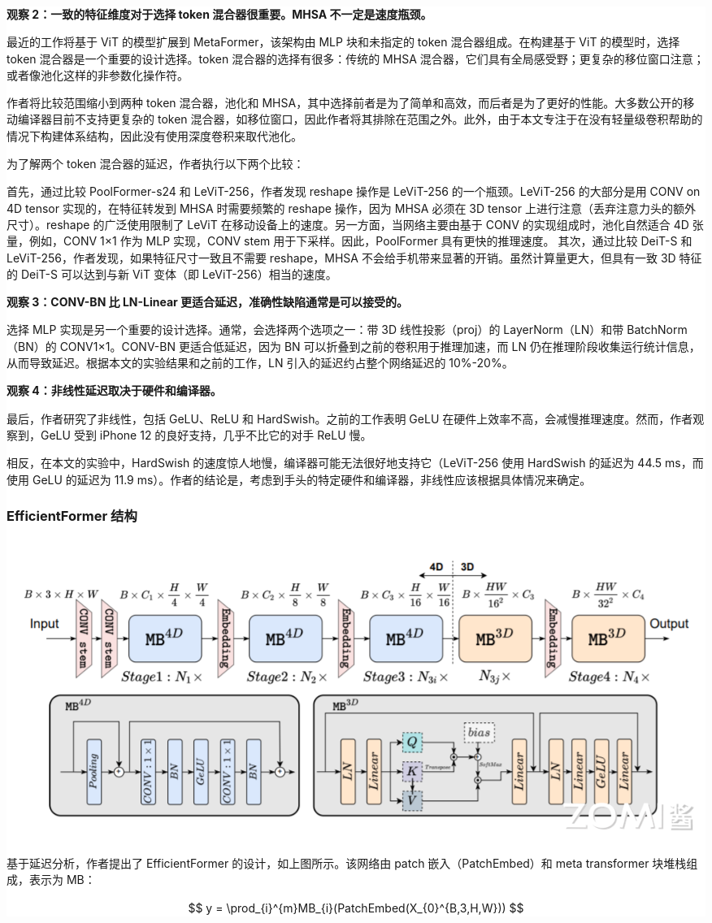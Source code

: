 **观察 2：一致的特征维度对于选择 token 混合器很重要。MHSA 不一定是速度瓶颈。**

最近的工作将基于 ViT 的模型扩展到 MetaFormer，该架构由 MLP 块和未指定的 token 混合器组成。在构建基于 ViT 的模型时，选择 token 混合器是一个重要的设计选择。token 混合器的选择有很多：传统的 MHSA 混合器，它们具有全局感受野；更复杂的移位窗口注意；或者像池化这样的非参数化操作符。

作者将比较范围缩小到两种 token 混合器，池化和 MHSA，其中选择前者是为了简单和高效，而后者是为了更好的性能。大多数公开的移动编译器目前不支持更复杂的 token 混合器，如移位窗口，因此作者将其排除在范围之外。此外，由于本文专注于在没有轻量级卷积帮助的情况下构建体系结构，因此没有使用深度卷积来取代池化。

为了解两个 token 混合器的延迟，作者执行以下两个比较：

首先，通过比较 PoolFormer-s24 和 LeViT-256，作者发现 reshape 操作是 LeViT-256 的一个瓶颈。LeViT-256 的大部分是用 CONV on 4D tensor 实现的，在特征转发到 MHSA 时需要频繁的 reshape 操作，因为 MHSA 必须在 3D tensor 上进行注意（丢弃注意力头的额外尺寸）。reshape 的广泛使用限制了 LeViT 在移动设备上的速度。另一方面，当网络主要由基于 CONV 的实现组成时，池化自然适合 4D 张量，例如，CONV 1×1 作为 MLP 实现，CONV stem 用于下采样。因此，PoolFormer 具有更快的推理速度。
其次，通过比较 DeiT-S 和 LeViT-256，作者发现，如果特征尺寸一致且不需要 reshape，MHSA 不会给手机带来显著的开销。虽然计算量更大，但具有一致 3D 特征的 DeiT-S 可以达到与新 ViT 变体（即 LeViT-256）相当的速度。

**观察 3：CONV-BN 比 LN-Linear 更适合延迟，准确性缺陷通常是可以接受的。**

选择 MLP 实现是另一个重要的设计选择。通常，会选择两个选项之一：带 3D 线性投影（proj）的 LayerNorm（LN）和带 BatchNorm（BN）的 CONV1×1。CONV-BN 更适合低延迟，因为 BN 可以折叠到之前的卷积用于推理加速，而 LN 仍在推理阶段收集运行统计信息，从而导致延迟。根据本文的实验结果和之前的工作，LN 引入的延迟约占整个网络延迟的 10%-20%。

**观察 4：非线性延迟取决于硬件和编译器。**

最后，作者研究了非线性，包括 GeLU、ReLU 和 HardSwish。之前的工作表明 GeLU 在硬件上效率不高，会减慢推理速度。然而，作者观察到，GeLU 受到 iPhone 12 的良好支持，几乎不比它的对手 ReLU 慢。

相反，在本文的实验中，HardSwish 的速度惊人地慢，编译器可能无法很好地支持它（LeViT-256 使用 HardSwish 的延迟为 44.5 ms，而使用 GeLU 的延迟为 11.9 ms）。作者的结论是，考虑到手头的特定硬件和编译器，非线性应该根据具体情况来确定。

### EfficientFormer 结构

![EfficientFormer](../images/04Inference02Mobilenet/11Efficientformer02.png)

基于延迟分析，作者提出了 EfficientFormer 的设计，如上图所示。该网络由 patch 嵌入（PatchEmbed）和 meta transformer 块堆栈组成，表示为 MB：

$$
y = \prod_{i}^{m}MB_{i}(PatchEmbed(X_{0}^{B,3,H,W}))
$$
